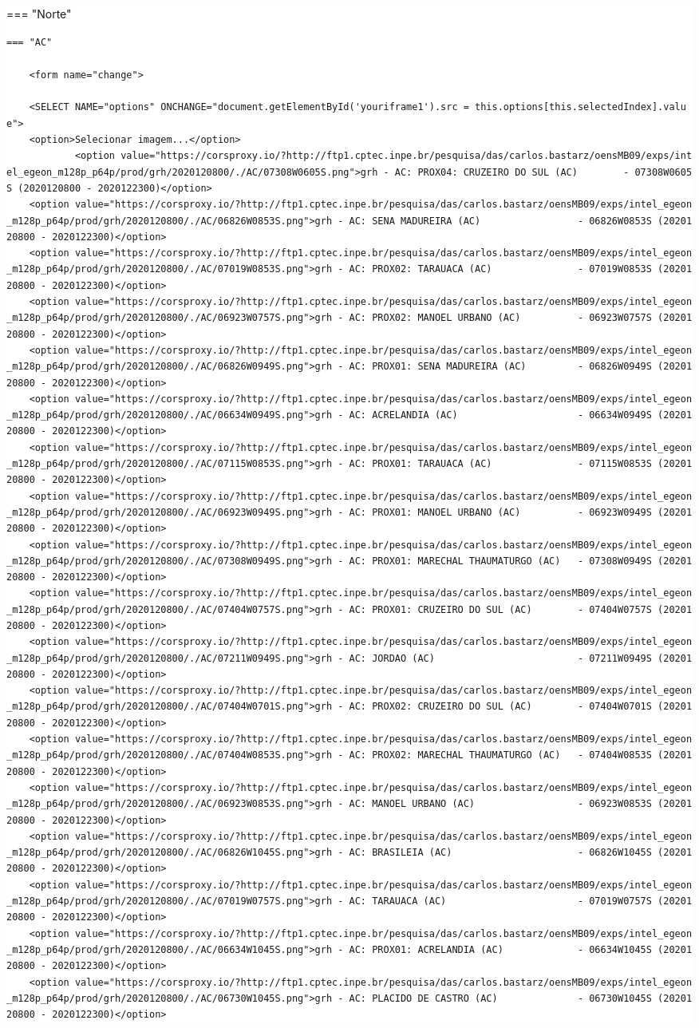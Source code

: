 

=== "Norte"

    === "AC"

        <form name="change">
        
        <SELECT NAME="options" ONCHANGE="document.getElementById('youriframe1').src = this.options[this.selectedIndex].value">
        <option>Selecionar imagem...</option>
                <option value="https://corsproxy.io/?http://ftp1.cptec.inpe.br/pesquisa/das/carlos.bastarz/oensMB09/exps/intel_egeon_m128p_p64p/prod/grh/2020120800/./AC/07308W0605S.png">grh - AC: PROX04: CRUZEIRO DO SUL (AC)        - 07308W0605S (2020120800 - 2020122300)</option>
        <option value="https://corsproxy.io/?http://ftp1.cptec.inpe.br/pesquisa/das/carlos.bastarz/oensMB09/exps/intel_egeon_m128p_p64p/prod/grh/2020120800/./AC/06826W0853S.png">grh - AC: SENA MADUREIRA (AC)                 - 06826W0853S (2020120800 - 2020122300)</option>
        <option value="https://corsproxy.io/?http://ftp1.cptec.inpe.br/pesquisa/das/carlos.bastarz/oensMB09/exps/intel_egeon_m128p_p64p/prod/grh/2020120800/./AC/07019W0853S.png">grh - AC: PROX02: TARAUACA (AC)               - 07019W0853S (2020120800 - 2020122300)</option>
        <option value="https://corsproxy.io/?http://ftp1.cptec.inpe.br/pesquisa/das/carlos.bastarz/oensMB09/exps/intel_egeon_m128p_p64p/prod/grh/2020120800/./AC/06923W0757S.png">grh - AC: PROX02: MANOEL URBANO (AC)          - 06923W0757S (2020120800 - 2020122300)</option>
        <option value="https://corsproxy.io/?http://ftp1.cptec.inpe.br/pesquisa/das/carlos.bastarz/oensMB09/exps/intel_egeon_m128p_p64p/prod/grh/2020120800/./AC/06826W0949S.png">grh - AC: PROX01: SENA MADUREIRA (AC)         - 06826W0949S (2020120800 - 2020122300)</option>
        <option value="https://corsproxy.io/?http://ftp1.cptec.inpe.br/pesquisa/das/carlos.bastarz/oensMB09/exps/intel_egeon_m128p_p64p/prod/grh/2020120800/./AC/06634W0949S.png">grh - AC: ACRELANDIA (AC)                     - 06634W0949S (2020120800 - 2020122300)</option>
        <option value="https://corsproxy.io/?http://ftp1.cptec.inpe.br/pesquisa/das/carlos.bastarz/oensMB09/exps/intel_egeon_m128p_p64p/prod/grh/2020120800/./AC/07115W0853S.png">grh - AC: PROX01: TARAUACA (AC)               - 07115W0853S (2020120800 - 2020122300)</option>
        <option value="https://corsproxy.io/?http://ftp1.cptec.inpe.br/pesquisa/das/carlos.bastarz/oensMB09/exps/intel_egeon_m128p_p64p/prod/grh/2020120800/./AC/06923W0949S.png">grh - AC: PROX01: MANOEL URBANO (AC)          - 06923W0949S (2020120800 - 2020122300)</option>
        <option value="https://corsproxy.io/?http://ftp1.cptec.inpe.br/pesquisa/das/carlos.bastarz/oensMB09/exps/intel_egeon_m128p_p64p/prod/grh/2020120800/./AC/07308W0949S.png">grh - AC: PROX01: MARECHAL THAUMATURGO (AC)   - 07308W0949S (2020120800 - 2020122300)</option>
        <option value="https://corsproxy.io/?http://ftp1.cptec.inpe.br/pesquisa/das/carlos.bastarz/oensMB09/exps/intel_egeon_m128p_p64p/prod/grh/2020120800/./AC/07404W0757S.png">grh - AC: PROX01: CRUZEIRO DO SUL (AC)        - 07404W0757S (2020120800 - 2020122300)</option>
        <option value="https://corsproxy.io/?http://ftp1.cptec.inpe.br/pesquisa/das/carlos.bastarz/oensMB09/exps/intel_egeon_m128p_p64p/prod/grh/2020120800/./AC/07211W0949S.png">grh - AC: JORDAO (AC)                         - 07211W0949S (2020120800 - 2020122300)</option>
        <option value="https://corsproxy.io/?http://ftp1.cptec.inpe.br/pesquisa/das/carlos.bastarz/oensMB09/exps/intel_egeon_m128p_p64p/prod/grh/2020120800/./AC/07404W0701S.png">grh - AC: PROX02: CRUZEIRO DO SUL (AC)        - 07404W0701S (2020120800 - 2020122300)</option>
        <option value="https://corsproxy.io/?http://ftp1.cptec.inpe.br/pesquisa/das/carlos.bastarz/oensMB09/exps/intel_egeon_m128p_p64p/prod/grh/2020120800/./AC/07404W0853S.png">grh - AC: PROX02: MARECHAL THAUMATURGO (AC)   - 07404W0853S (2020120800 - 2020122300)</option>
        <option value="https://corsproxy.io/?http://ftp1.cptec.inpe.br/pesquisa/das/carlos.bastarz/oensMB09/exps/intel_egeon_m128p_p64p/prod/grh/2020120800/./AC/06923W0853S.png">grh - AC: MANOEL URBANO (AC)                  - 06923W0853S (2020120800 - 2020122300)</option>
        <option value="https://corsproxy.io/?http://ftp1.cptec.inpe.br/pesquisa/das/carlos.bastarz/oensMB09/exps/intel_egeon_m128p_p64p/prod/grh/2020120800/./AC/06826W1045S.png">grh - AC: BRASILEIA (AC)                      - 06826W1045S (2020120800 - 2020122300)</option>
        <option value="https://corsproxy.io/?http://ftp1.cptec.inpe.br/pesquisa/das/carlos.bastarz/oensMB09/exps/intel_egeon_m128p_p64p/prod/grh/2020120800/./AC/07019W0757S.png">grh - AC: TARAUACA (AC)                       - 07019W0757S (2020120800 - 2020122300)</option>
        <option value="https://corsproxy.io/?http://ftp1.cptec.inpe.br/pesquisa/das/carlos.bastarz/oensMB09/exps/intel_egeon_m128p_p64p/prod/grh/2020120800/./AC/06634W1045S.png">grh - AC: PROX01: ACRELANDIA (AC)             - 06634W1045S (2020120800 - 2020122300)</option>
        <option value="https://corsproxy.io/?http://ftp1.cptec.inpe.br/pesquisa/das/carlos.bastarz/oensMB09/exps/intel_egeon_m128p_p64p/prod/grh/2020120800/./AC/06730W1045S.png">grh - AC: PLACIDO DE CASTRO (AC)              - 06730W1045S (2020120800 - 2020122300)</option>